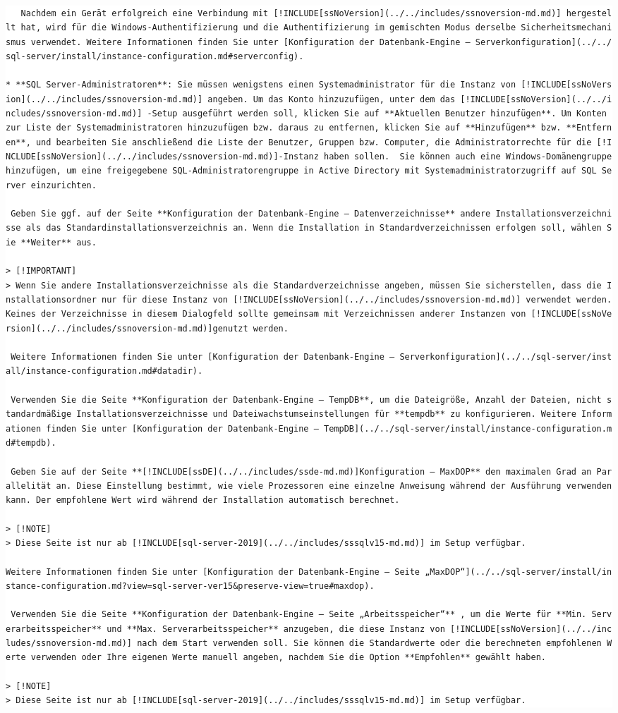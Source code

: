        Nachdem ein Gerät erfolgreich eine Verbindung mit [!INCLUDE[ssNoVersion](../../includes/ssnoversion-md.md)] hergestellt hat, wird für die Windows-Authentifizierung und die Authentifizierung im gemischten Modus derselbe Sicherheitsmechanismus verwendet. Weitere Informationen finden Sie unter [Konfiguration der Datenbank-Engine – Serverkonfiguration](../../sql-server/install/instance-configuration.md#serverconfig).
  
    * **SQL Server-Administratoren**: Sie müssen wenigstens einen Systemadministrator für die Instanz von [!INCLUDE[ssNoVersion](../../includes/ssnoversion-md.md)] angeben. Um das Konto hinzuzufügen, unter dem das [!INCLUDE[ssNoVersion](../../includes/ssnoversion-md.md)] -Setup ausgeführt werden soll, klicken Sie auf **Aktuellen Benutzer hinzufügen**. Um Konten zur Liste der Systemadministratoren hinzuzufügen bzw. daraus zu entfernen, klicken Sie auf **Hinzufügen** bzw. **Entfernen**, und bearbeiten Sie anschließend die Liste der Benutzer, Gruppen bzw. Computer, die Administratorrechte für die [!INCLUDE[ssNoVersion](../../includes/ssnoversion-md.md)]-Instanz haben sollen.  Sie können auch eine Windows-Domänengruppe hinzufügen, um eine freigegebene SQL-Administratorengruppe in Active Directory mit Systemadministratorzugriff auf SQL Server einzurichten. 
  
     Geben Sie ggf. auf der Seite **Konfiguration der Datenbank-Engine – Datenverzeichnisse** andere Installationsverzeichnisse als das Standardinstallationsverzeichnis an. Wenn die Installation in Standardverzeichnissen erfolgen soll, wählen Sie **Weiter** aus.  
  
    > [!IMPORTANT]  
    > Wenn Sie andere Installationsverzeichnisse als die Standardverzeichnisse angeben, müssen Sie sicherstellen, dass die Installationsordner nur für diese Instanz von [!INCLUDE[ssNoVersion](../../includes/ssnoversion-md.md)] verwendet werden. Keines der Verzeichnisse in diesem Dialogfeld sollte gemeinsam mit Verzeichnissen anderer Instanzen von [!INCLUDE[ssNoVersion](../../includes/ssnoversion-md.md)]genutzt werden.  
  
     Weitere Informationen finden Sie unter [Konfiguration der Datenbank-Engine – Serverkonfiguration](../../sql-server/install/instance-configuration.md#datadir).

     Verwenden Sie die Seite **Konfiguration der Datenbank-Engine – TempDB**, um die Dateigröße, Anzahl der Dateien, nicht standardmäßige Installationsverzeichnisse und Dateiwachstumseinstellungen für **tempdb** zu konfigurieren. Weitere Informationen finden Sie unter [Konfiguration der Datenbank-Engine – TempDB](../../sql-server/install/instance-configuration.md#tempdb).

     Geben Sie auf der Seite **[!INCLUDE[ssDE](../../includes/ssde-md.md)]Konfiguration – MaxDOP** den maximalen Grad an Parallelität an. Diese Einstellung bestimmt, wie viele Prozessoren eine einzelne Anweisung während der Ausführung verwenden kann. Der empfohlene Wert wird während der Installation automatisch berechnet. 
     
    > [!NOTE]  
    > Diese Seite ist nur ab [!INCLUDE[sql-server-2019](../../includes/sssqlv15-md.md)] im Setup verfügbar. 
    
    Weitere Informationen finden Sie unter [Konfiguration der Datenbank-Engine – Seite „MaxDOP“](../../sql-server/install/instance-configuration.md?view=sql-server-ver15&preserve-view=true#maxdop). 

     Verwenden Sie die Seite **Konfiguration der Datenbank-Engine – Seite „Arbeitsspeicher“** , um die Werte für **Min. Serverarbeitsspeicher** und **Max. Serverarbeitsspeicher** anzugeben, die diese Instanz von [!INCLUDE[ssNoVersion](../../includes/ssnoversion-md.md)] nach dem Start verwenden soll. Sie können die Standardwerte oder die berechneten empfohlenen Werte verwenden oder Ihre eigenen Werte manuell angeben, nachdem Sie die Option **Empfohlen** gewählt haben.
     
    > [!NOTE]  
    > Diese Seite ist nur ab [!INCLUDE[sql-server-2019](../../includes/sssqlv15-md.md)] im Setup verfügbar. 
    